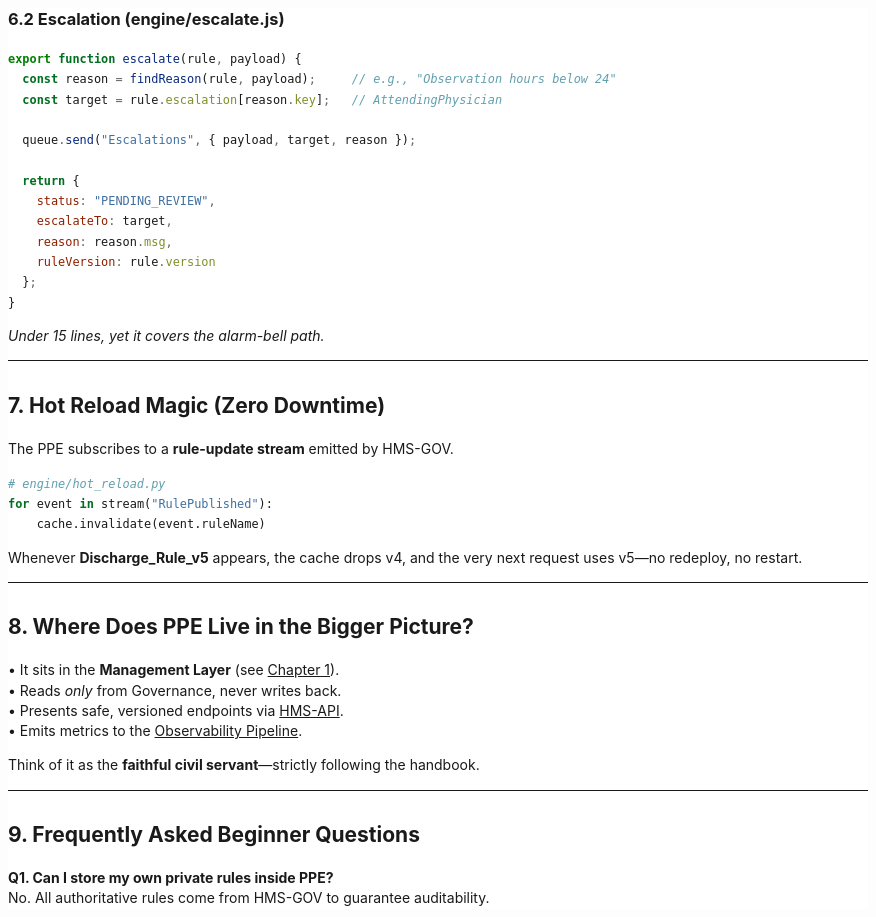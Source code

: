 ### 6.2 Escalation (engine/escalate.js)

```js
export function escalate(rule, payload) {
  const reason = findReason(rule, payload);     // e.g., "Observation hours below 24"
  const target = rule.escalation[reason.key];   // AttendingPhysician

  queue.send("Escalations", { payload, target, reason });

  return {
    status: "PENDING_REVIEW",
    escalateTo: target,
    reason: reason.msg,
    ruleVersion: rule.version
  };
}
```

*Under 15 lines, yet it covers the alarm-bell path.*

---

## 7. Hot Reload Magic (Zero Downtime)

The PPE subscribes to a **rule-update stream** emitted by HMS-GOV.

```python
# engine/hot_reload.py
for event in stream("RulePublished"):
    cache.invalidate(event.ruleName)
```

Whenever **Discharge_Rule_v5** appears, the cache drops v4, and the very next request uses v5—no redeploy, no restart.

---

## 8. Where Does PPE Live in the Bigger Picture?

• It sits in the **Management Layer** (see [Chapter 1](01_three_layer_architecture__governance___management___interface__.md)).  
• Reads *only* from Governance, never writes back.  
• Presents safe, versioned endpoints via [HMS-API](05_api_gateway___policy_endpoints__hms_api__.md).  
• Emits metrics to the [Observability Pipeline](14_observability___metrics_pipeline_.md).  

Think of it as the **faithful civil servant**—strictly following the handbook.

---

## 9. Frequently Asked Beginner Questions

**Q1. Can I store my own private rules inside PPE?**  
No. All authoritative rules come from HMS-GOV to guarantee auditability.
